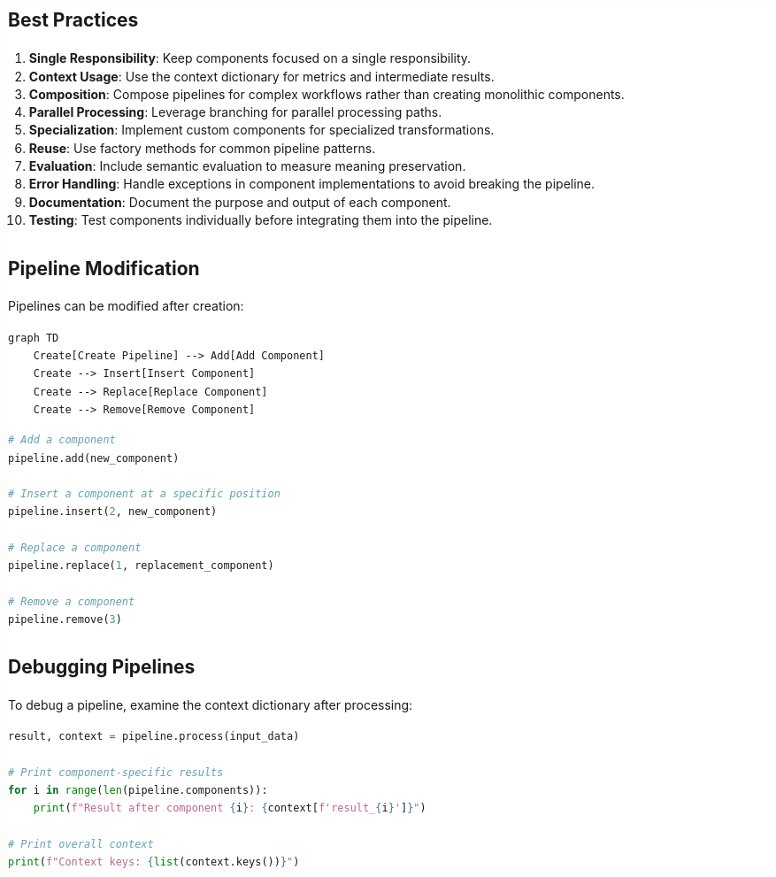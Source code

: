 ## Best Practices

1. **Single Responsibility**: Keep components focused on a single responsibility.
2. **Context Usage**: Use the context dictionary for metrics and intermediate results.
3. **Composition**: Compose pipelines for complex workflows rather than creating monolithic components.
4. **Parallel Processing**: Leverage branching for parallel processing paths.
5. **Specialization**: Implement custom components for specialized transformations.
6. **Reuse**: Use factory methods for common pipeline patterns.
7. **Evaluation**: Include semantic evaluation to measure meaning preservation.
8. **Error Handling**: Handle exceptions in component implementations to avoid breaking the pipeline.
9. **Documentation**: Document the purpose and output of each component.
10. **Testing**: Test components individually before integrating them into the pipeline.

## Pipeline Modification

Pipelines can be modified after creation:

```mermaid
graph TD
    Create[Create Pipeline] --> Add[Add Component]
    Create --> Insert[Insert Component]
    Create --> Replace[Replace Component]
    Create --> Remove[Remove Component]
```

```python
# Add a component
pipeline.add(new_component)

# Insert a component at a specific position
pipeline.insert(2, new_component)

# Replace a component
pipeline.replace(1, replacement_component)

# Remove a component
pipeline.remove(3)
```

## Debugging Pipelines

To debug a pipeline, examine the context dictionary after processing:

```python
result, context = pipeline.process(input_data)

# Print component-specific results
for i in range(len(pipeline.components)):
    print(f"Result after component {i}: {context[f'result_{i}']}")

# Print overall context
print(f"Context keys: {list(context.keys())}")
``` 